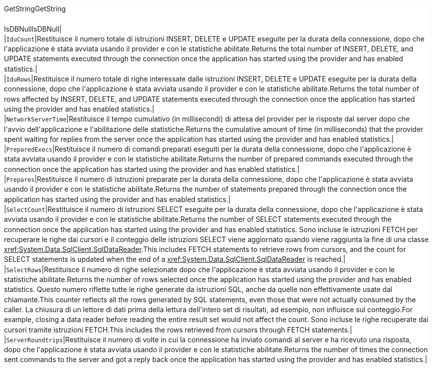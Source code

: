 <span data-ttu-id="d3d52-171">GetString</span><span class="sxs-lookup"><span data-stu-id="d3d52-171">GetString</span></span><br /><br /> <span data-ttu-id="d3d52-172">IsDBNull</span><span class="sxs-lookup"><span data-stu-id="d3d52-172">IsDBNull</span></span>|  
|`IduCount`|<span data-ttu-id="d3d52-173">Restituisce il numero totale di istruzioni INSERT, DELETE e UPDATE eseguite per la durata della connessione, dopo che l'applicazione è stata avviata usando il provider e con le statistiche abilitate.</span><span class="sxs-lookup"><span data-stu-id="d3d52-173">Returns the total number of INSERT, DELETE, and UPDATE statements executed through the connection once the application has started using the provider and has enabled statistics.</span></span>|  
|`IduRows`|<span data-ttu-id="d3d52-174">Restituisce il numero totale di righe interessate dalle istruzioni INSERT, DELETE e UPDATE eseguite per la durata della connessione, dopo che l'applicazione è stata avviata usando il provider e con le statistiche abilitate.</span><span class="sxs-lookup"><span data-stu-id="d3d52-174">Returns the total number of rows affected by INSERT, DELETE, and UPDATE statements executed through the connection once the application has started using the provider and has enabled statistics.</span></span>|  
|`NetworkServerTime`|<span data-ttu-id="d3d52-175">Restituisce il tempo cumulativo (in millisecondi) di attesa del provider per le risposte dal server dopo che l'avvio dell'applicazione e l'abilitazione delle statistiche.</span><span class="sxs-lookup"><span data-stu-id="d3d52-175">Returns the cumulative amount of time (in milliseconds) that the provider spent waiting for replies from the server once the application has started using the provider and has enabled statistics.</span></span>|  
|`PreparedExecs`|<span data-ttu-id="d3d52-176">Restituisce il numero di comandi preparati eseguiti per la durata della connessione, dopo che l'applicazione è stata avviata usando il provider e con le statistiche abilitate.</span><span class="sxs-lookup"><span data-stu-id="d3d52-176">Returns the number of prepared commands executed through the connection once the application has started using the provider and has enabled statistics.</span></span>|  
|`Prepares`|<span data-ttu-id="d3d52-177">Restituisce il numero di istruzioni preparate per la durata della connessione, dopo che l'applicazione è stata avviata usando il provider e con le statistiche abilitate.</span><span class="sxs-lookup"><span data-stu-id="d3d52-177">Returns the number of statements prepared through the connection once the application has started using the provider and has enabled statistics.</span></span>|  
|`SelectCount`|<span data-ttu-id="d3d52-178">Restituisce il numero di istruzioni SELECT eseguite per la durata della connessione, dopo che l'applicazione è stata avviata usando il provider e con le statistiche abilitate.</span><span class="sxs-lookup"><span data-stu-id="d3d52-178">Returns the number of SELECT statements executed through the connection once the application has started using the provider and has enabled statistics.</span></span> <span data-ttu-id="d3d52-179">Sono incluse le istruzioni FETCH per recuperare le righe dai cursori e il conteggio delle istruzioni SELECT viene aggiornato quando viene raggiunta la fine di una classe <xref:System.Data.SqlClient.SqlDataReader>.</span><span class="sxs-lookup"><span data-stu-id="d3d52-179">This includes FETCH statements to retrieve rows from cursors, and the count for SELECT statements is updated when the end of a <xref:System.Data.SqlClient.SqlDataReader> is reached.</span></span>|  
|`SelectRows`|<span data-ttu-id="d3d52-180">Restituisce il numero di righe selezionate dopo che l'applicazione è stata avviata usando il provider e con le statistiche abilitate.</span><span class="sxs-lookup"><span data-stu-id="d3d52-180">Returns the number of rows selected once the application has started using the provider and has enabled statistics.</span></span> <span data-ttu-id="d3d52-181">Questo numero riflette tutte le righe generate da istruzioni SQL, anche da quelle non effettivamente usate dal chiamante.</span><span class="sxs-lookup"><span data-stu-id="d3d52-181">This counter reflects all the rows generated by SQL statements, even those that were not actually consumed by the caller.</span></span> <span data-ttu-id="d3d52-182">La chiusura di un lettore di dati prima della lettura dell'intero set di risultati, ad esempio, non influisce sul conteggio.</span><span class="sxs-lookup"><span data-stu-id="d3d52-182">For example, closing a data reader before reading the entire result set would not affect the count.</span></span> <span data-ttu-id="d3d52-183">Sono incluse le righe recuperate dai cursori tramite istruzioni FETCH.</span><span class="sxs-lookup"><span data-stu-id="d3d52-183">This includes the rows retrieved from cursors through FETCH statements.</span></span>|  
|`ServerRoundtrips`|<span data-ttu-id="d3d52-184">Restituisce il numero di volte in cui la connessione ha inviato comandi al server e ha ricevuto una risposta, dopo che l'applicazione è stata avviata usando il provider e con le statistiche abilitate.</span><span class="sxs-lookup"><span data-stu-id="d3d52-184">Returns the number of times the connection sent commands to the server and got a reply back once the application has started using the provider and has enabled statistics.</span></span>|  